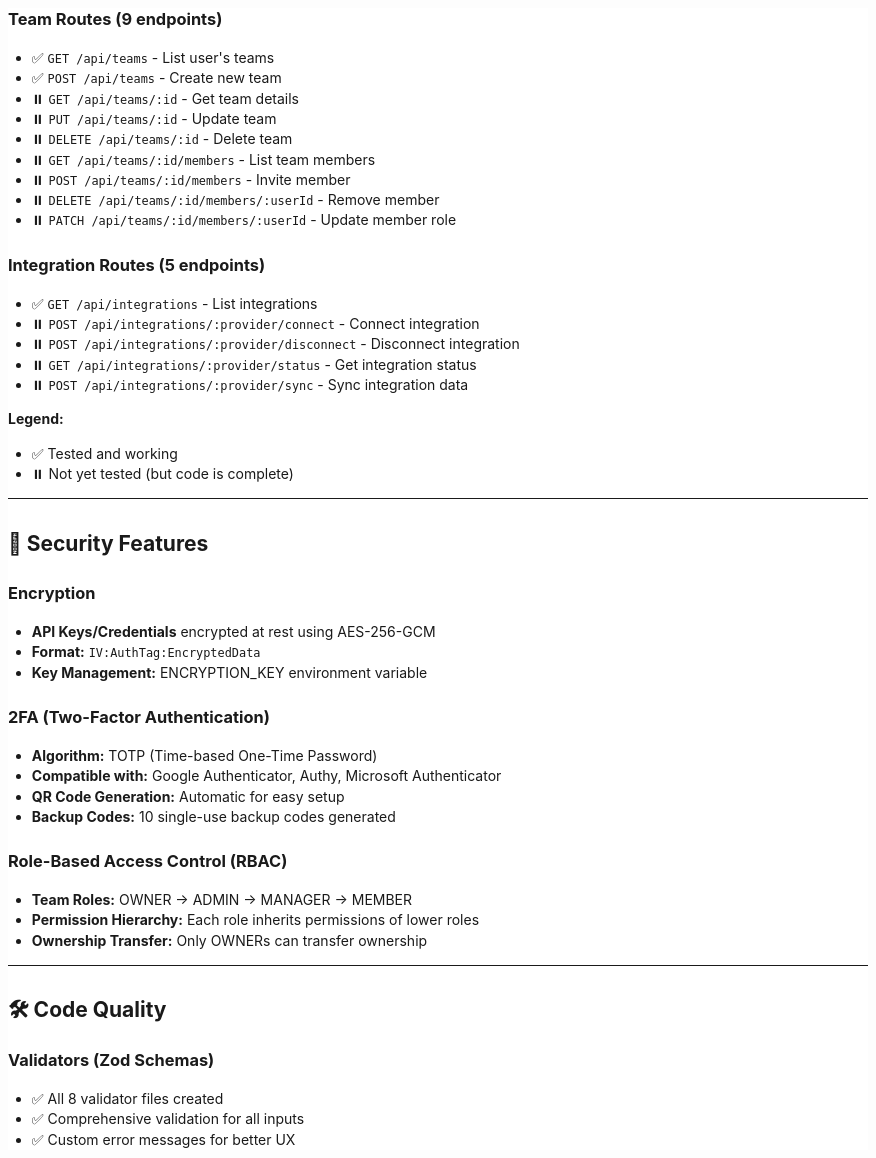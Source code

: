 ### Team Routes (9 endpoints)
- ✅ `GET /api/teams` - List user's teams
- ✅ `POST /api/teams` - Create new team
- ⏸️ `GET /api/teams/:id` - Get team details
- ⏸️ `PUT /api/teams/:id` - Update team
- ⏸️ `DELETE /api/teams/:id` - Delete team
- ⏸️ `GET /api/teams/:id/members` - List team members
- ⏸️ `POST /api/teams/:id/members` - Invite member
- ⏸️ `DELETE /api/teams/:id/members/:userId` - Remove member
- ⏸️ `PATCH /api/teams/:id/members/:userId` - Update member role

### Integration Routes (5 endpoints)
- ✅ `GET /api/integrations` - List integrations
- ⏸️ `POST /api/integrations/:provider/connect` - Connect integration
- ⏸️ `POST /api/integrations/:provider/disconnect` - Disconnect integration
- ⏸️ `GET /api/integrations/:provider/status` - Get integration status
- ⏸️ `POST /api/integrations/:provider/sync` - Sync integration data

**Legend:**
- ✅ Tested and working
- ⏸️ Not yet tested (but code is complete)

---

## 🔐 Security Features

### Encryption
- **API Keys/Credentials** encrypted at rest using AES-256-GCM
- **Format:** `IV:AuthTag:EncryptedData`
- **Key Management:** ENCRYPTION_KEY environment variable

### 2FA (Two-Factor Authentication)
- **Algorithm:** TOTP (Time-based One-Time Password)
- **Compatible with:** Google Authenticator, Authy, Microsoft Authenticator
- **QR Code Generation:** Automatic for easy setup
- **Backup Codes:** 10 single-use backup codes generated

### Role-Based Access Control (RBAC)
- **Team Roles:** OWNER → ADMIN → MANAGER → MEMBER
- **Permission Hierarchy:** Each role inherits permissions of lower roles
- **Ownership Transfer:** Only OWNERs can transfer ownership

---

## 🛠️ Code Quality

### Validators (Zod Schemas)
- ✅ All 8 validator files created
- ✅ Comprehensive validation for all inputs
- ✅ Custom error messages for better UX
